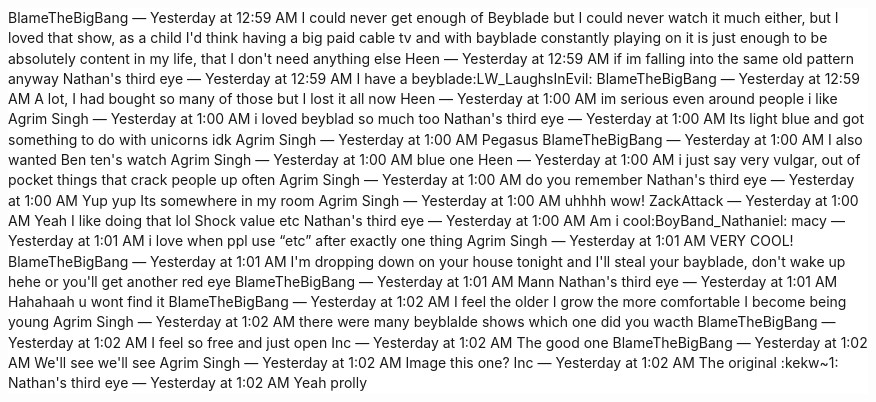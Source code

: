 BlameTheBigBang — Yesterday at 12:59 AM
I could never get enough of Beyblade but I could never watch it much either, but I loved that show, as a child I'd think having a big paid cable tv and with bayblade constantly playing on it is just enough to be absolutely content in my life, that I don't need anything else
Heen — Yesterday at 12:59 AM
if im falling into the same old pattern anyway
Nathan's third eye — Yesterday at 12:59 AM
I have a beyblade:LW_LaughsInEvil:
BlameTheBigBang — Yesterday at 12:59 AM
A lot, I had bought so many of those but I lost it all now
Heen — Yesterday at 1:00 AM
im serious even around people i like
Agrim Singh — Yesterday at 1:00 AM
i loved beyblad so much too
Nathan's third eye — Yesterday at 1:00 AM
Its light blue and got something to do with unicorns idk
Agrim Singh — Yesterday at 1:00 AM
Pegasus
BlameTheBigBang — Yesterday at 1:00 AM
I also wanted Ben ten's watch
Agrim Singh — Yesterday at 1:00 AM
blue one
Heen — Yesterday at 1:00 AM
i just say very vulgar, out of pocket things that crack people up often
Agrim Singh — Yesterday at 1:00 AM
do you remember
Nathan's third eye — Yesterday at 1:00 AM
Yup yup
Its somewhere in my room
Agrim Singh — Yesterday at 1:00 AM
uhhhh wow!
ZackAttack — Yesterday at 1:00 AM
Yeah I like doing that lol
Shock value etc
Nathan's third eye — Yesterday at 1:00 AM
Am i cool:BoyBand_Nathaniel:
macy — Yesterday at 1:01 AM
i love when ppl use “etc” after exactly one thing
Agrim Singh — Yesterday at 1:01 AM
VERY COOL!
BlameTheBigBang — Yesterday at 1:01 AM
I'm dropping down on your house tonight and I'll steal your bayblade, don't wake up hehe or you'll get another red eye
BlameTheBigBang — Yesterday at 1:01 AM
Mann
Nathan's third eye — Yesterday at 1:01 AM
Hahahaah u wont find it
BlameTheBigBang — Yesterday at 1:02 AM
I feel the older I grow the more comfortable I become being young
Agrim Singh — Yesterday at 1:02 AM
there were many beyblalde shows which one did you wacth
BlameTheBigBang — Yesterday at 1:02 AM
I feel so free and just open
Inc — Yesterday at 1:02 AM
The good one
BlameTheBigBang — Yesterday at 1:02 AM
We'll see we'll see
Agrim Singh — Yesterday at 1:02 AM
Image
this one?
Inc — Yesterday at 1:02 AM
The original :kekw~1:
Nathan's third eye — Yesterday at 1:02 AM
Yeah prolly